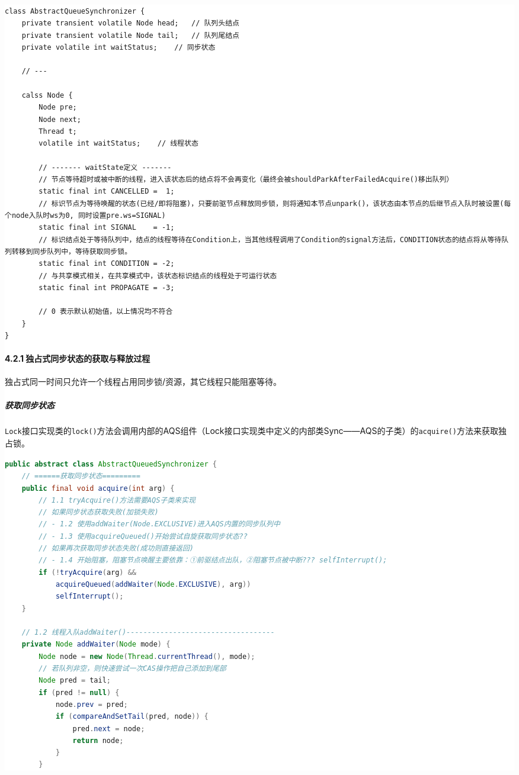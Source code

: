 ```text
class AbstractQueueSynchronizer {
	private transient volatile Node head;	// 队列头结点
    private transient volatile Node tail;	// 队列尾结点
    private volatile int waitStatus;	// 同步状态
    
    // --- 

    calss Node {
        Node pre;
        Node next;
        Thread t;
        volatile int waitStatus;	// 线程状态
        
        // ------- waitState定义 -------
        // 节点等待超时或被中断的线程，进入该状态后的结点将不会再变化（最终会被shouldParkAfterFailedAcquire()移出队列）
        static final int CANCELLED =  1;
        // 标识节点为等待唤醒的状态(已经/即将阻塞)，只要前驱节点释放同步锁，则将通知本节点unpark()，该状态由本节点的后继节点入队时被设置(每个node入队时ws为0, 同时设置pre.ws=SIGNAL)
        static final int SIGNAL    = -1;
        // 标识结点处于等待队列中，结点的线程等待在Condition上，当其他线程调用了Condition的signal方法后，CONDITION状态的结点将从等待队列转移到同步队列中，等待获取同步锁。
        static final int CONDITION = -2;
        // 与共享模式相关，在共享模式中，该状态标识结点的线程处于可运行状态
        static final int PROPAGATE = -3;
        
        // 0 表示默认初始值，以上情况均不符合
    }
}
```

#### 4.2.1 独占式同步状态的获取与释放过程

独占式同一时间只允许一个线程占用同步锁/资源，其它线程只能阻塞等待。

##### 获取同步状态

`Lock`接口实现类的`lock()`方法会调用内部的AQS组件（Lock接口实现类中定义的内部类Sync——AQS的子类）的`acquire()`方法来获取独占锁。

```java
public abstract class AbstractQueuedSynchronizer {
    // ======获取同步状态=========
    public final void acquire(int arg) {
        // 1.1 tryAcquire()方法需要AQS子类来实现
        // 如果同步状态获取失败(加锁失败)
        // - 1.2 使用addWaiter(Node.EXCLUSIVE)进入AQS内置的同步队列中
        // - 1.3 使用acquireQueued()开始尝试自旋获取同步状态??
        // 如果再次获取同步状态失败(成功则直接返回)
        // - 1.4 开始阻塞，阻塞节点唤醒主要依靠：①前驱结点出队，②阻塞节点被中断??? selfInterrupt();
        if (!tryAcquire(arg) &&	
            acquireQueued(addWaiter(Node.EXCLUSIVE), arg))	
            selfInterrupt();	
    }   
    
    // 1.2 线程入队addWaiter()-----------------------------------
    private Node addWaiter(Node mode) {
        Node node = new Node(Thread.currentThread(), mode);
        // 若队列非空，则快速尝试一次CAS操作把自己添加到尾部
        Node pred = tail;
        if (pred != null) {
            node.prev = pred;
            if (compareAndSetTail(pred, node)) {
                pred.next = node;
                return node;
            }
        }
```